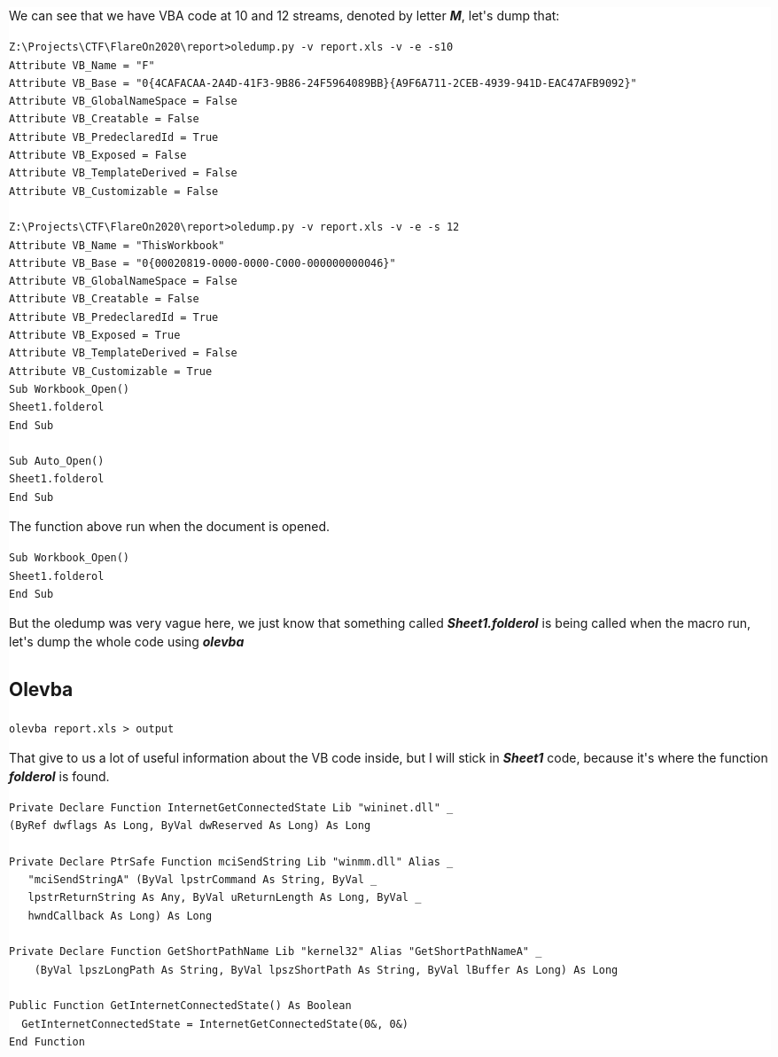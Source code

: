  We can see that we have VBA code at 10 and 12 streams, denoted by letter ***M***, let's dump that:

 ```
 Z:\Projects\CTF\FlareOn2020\report>oledump.py -v report.xls -v -e -s10
Attribute VB_Name = "F"
Attribute VB_Base = "0{4CAFACAA-2A4D-41F3-9B86-24F5964089BB}{A9F6A711-2CEB-4939-941D-EAC47AFB9092}"
Attribute VB_GlobalNameSpace = False
Attribute VB_Creatable = False
Attribute VB_PredeclaredId = True
Attribute VB_Exposed = False
Attribute VB_TemplateDerived = False
Attribute VB_Customizable = False

Z:\Projects\CTF\FlareOn2020\report>oledump.py -v report.xls -v -e -s 12
Attribute VB_Name = "ThisWorkbook"
Attribute VB_Base = "0{00020819-0000-0000-C000-000000000046}"
Attribute VB_GlobalNameSpace = False
Attribute VB_Creatable = False
Attribute VB_PredeclaredId = True
Attribute VB_Exposed = True
Attribute VB_TemplateDerived = False
Attribute VB_Customizable = True
Sub Workbook_Open()
Sheet1.folderol
End Sub

Sub Auto_Open()
Sheet1.folderol
End Sub
```

The function above run when the document is opened.

```VB
Sub Workbook_Open()
Sheet1.folderol
End Sub
```


But the oledump was very vague here, we just know that something called ***Sheet1.folderol*** is being called when the macro run, let's dump the whole code using ***olevba***

## Olevba

```
olevba report.xls > output
```
That give to us a lot of useful information about the VB code inside, but I will stick in ***Sheet1*** code, because it's where the function ***folderol*** is found.


```VB
Private Declare Function InternetGetConnectedState Lib "wininet.dll" _
(ByRef dwflags As Long, ByVal dwReserved As Long) As Long

Private Declare PtrSafe Function mciSendString Lib "winmm.dll" Alias _
   "mciSendStringA" (ByVal lpstrCommand As String, ByVal _
   lpstrReturnString As Any, ByVal uReturnLength As Long, ByVal _
   hwndCallback As Long) As Long

Private Declare Function GetShortPathName Lib "kernel32" Alias "GetShortPathNameA" _
    (ByVal lpszLongPath As String, ByVal lpszShortPath As String, ByVal lBuffer As Long) As Long

Public Function GetInternetConnectedState() As Boolean
  GetInternetConnectedState = InternetGetConnectedState(0&, 0&)
End Function

```